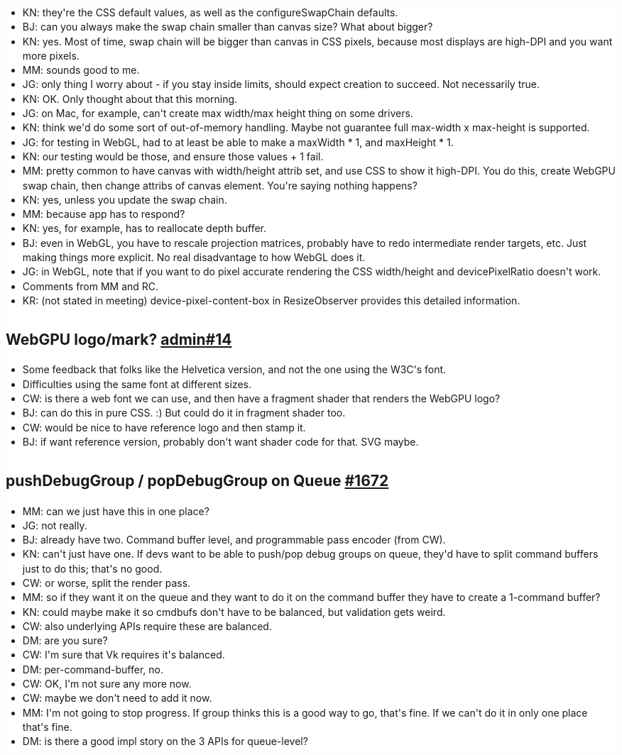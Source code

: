 *   KN: they're the CSS default values, as well as the configureSwapChain defaults.
*   BJ: can you always make the swap chain smaller than canvas size? What about bigger?
*   KN: yes. Most of time, swap chain will be bigger than canvas in CSS pixels, because most displays are high-DPI and you want more pixels.
*   MM: sounds good to me.
*   JG: only thing I worry about - if you stay inside limits, should expect creation to succeed. Not necessarily true.
*   KN: OK. Only thought about that this morning.
*   JG: on Mac, for example, can't create max width/max height thing on some drivers.
*   KN: think we'd do some sort of out-of-memory handling. Maybe not guarantee full max-width x max-height is supported.
*   JG: for testing in WebGL, had to at least be able to make a maxWidth * 1, and maxHeight * 1.
*   KN: our testing would be those, and ensure those values + 1 fail.
*   MM: pretty common to have canvas with width/height attrib set, and use CSS to show it high-DPI. You do this, create WebGPU swap chain, then change attribs of canvas element. You're saying nothing happens?
*   KN: yes, unless you update the swap chain.
*   MM: because app has to respond?
*   KN: yes, for example, has to reallocate depth buffer.
*   BJ: even in WebGL, you have to rescale projection matrices, probably have to redo intermediate render targets, etc. Just making things more explicit. No real disadvantage to how WebGL does it.
*   JG: in WebGL, note that if you want to do pixel accurate rendering the CSS width/height and devicePixelRatio doesn't work.
*   Comments from MM and RC.
*   KR: (not stated in meeting) device-pixel-content-box in ResizeObserver provides this detailed information.


## WebGPU logo/mark? [admin#14](https://github.com/gpuweb/admin/issues/14)



*   Some feedback that folks like the Helvetica version, and not the one using the W3C's font.
*   Difficulties using the same font at different sizes.
*   CW: is there a web font we can use, and then have a fragment shader that renders the WebGPU logo?
*   BJ: can do this in pure CSS. :) But could do it in fragment shader too.
*   CW: would be nice to have reference logo and then stamp it.
*   BJ: if want reference version, probably don't want shader code for that. SVG maybe.


## pushDebugGroup / popDebugGroup on Queue [#1672](https://github.com/gpuweb/gpuweb/issues/1672)



*   MM: can we just have this in one place?
*   JG: not really.
*   BJ: already have two. Command buffer level, and programmable pass encoder (from CW).
*   KN: can't just have one. If devs want to be able to push/pop debug groups on queue, they'd have to split command buffers just to do this; that's no good.
*   CW: or worse, split the render pass.
*   MM: so if they want it on the queue and they want to do it on the command buffer they have to create a 1-command buffer?
*   KN: could maybe make it so cmdbufs don't have to be balanced, but validation gets weird.
*   CW: also underlying APIs require these are balanced.
*   DM: are you sure?
*   CW: I'm sure that Vk requires it's balanced.
*   DM: per-command-buffer, no.
*   CW: OK, I'm not sure any more now.
*   CW: maybe we don't need to add it now.
*   MM: I'm not going to stop progress. If group thinks this is a good way to go, that's fine. If we can't do it in only one place that's fine.
*   DM: is there a good impl story on the 3 APIs for queue-level?